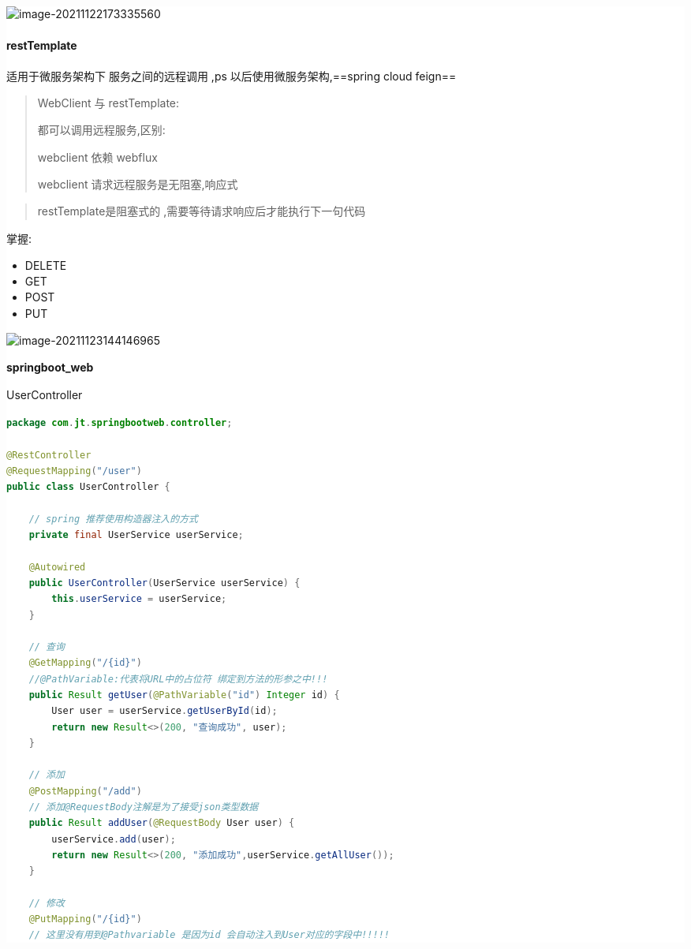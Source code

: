 ![image-20211122173335560](https://gitee.com/ICDM_ws/pic-bed/raw/master/all/202111221733728.png)



#### restTemplate

适用于微服务架构下  服务之间的远程调用 ,ps 以后使用微服务架构,==spring cloud feign==

> WebClient 与 restTemplate:
>
> 都可以调用远程服务,区别:
>
> webclient 依赖 webflux
>
> webclient 请求远程服务是无阻塞,响应式

>  restTemplate是阻塞式的 ,需要等待请求响应后才能执行下一句代码

掌握:

* DELETE
* GET
* POST
* PUT

![image-20211123144146965](https://gitee.com/ICDM_ws/pic-bed/raw/master/all/202111231441162.png)





**springboot_web**

UserController

```java
package com.jt.springbootweb.controller;

@RestController
@RequestMapping("/user")
public class UserController {

    // spring 推荐使用构造器注入的方式
    private final UserService userService;

    @Autowired
    public UserController(UserService userService) {
        this.userService = userService;
    }

    // 查询
    @GetMapping("/{id}")
    //@PathVariable:代表将URL中的占位符 绑定到方法的形参之中!!!
    public Result getUser(@PathVariable("id") Integer id) {
        User user = userService.getUserById(id);
        return new Result<>(200, "查询成功", user);
    }

    // 添加
    @PostMapping("/add")
    // 添加@RequestBody注解是为了接受json类型数据
    public Result addUser(@RequestBody User user) {
        userService.add(user);
        return new Result<>(200, "添加成功",userService.getAllUser());
    }

    // 修改
    @PutMapping("/{id}")
    // 这里没有用到@Pathvariable 是因为id 会自动注入到User对应的字段中!!!!!
```